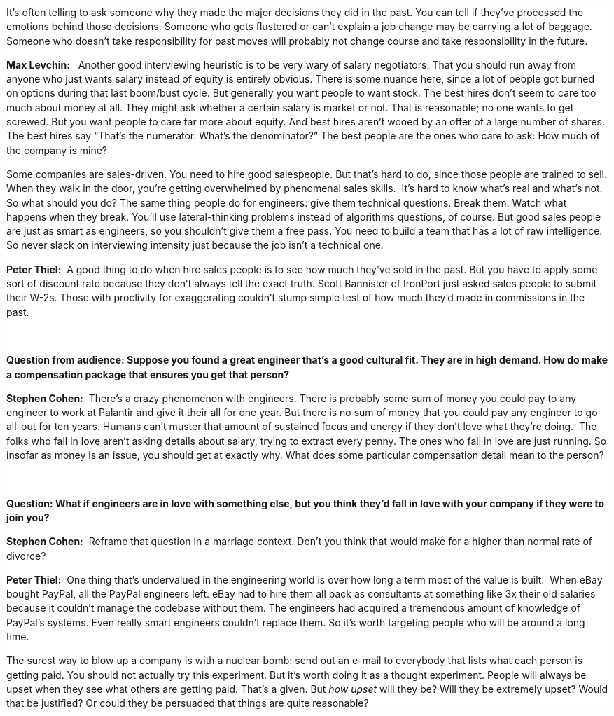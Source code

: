 It’s often telling to ask someone why they made the major decisions they did in the past. You can tell if they’ve processed the emotions behind those decisions. Someone who gets flustered or can’t explain a job change may be carrying a lot of baggage. Someone who doesn’t take responsibility for past moves will probably not change course and take responsibility in the future.

**Max Levchin:**   Another good interviewing heuristic is to be very wary of salary negotiators. That you should run away from anyone who just wants salary instead of equity is entirely obvious. There is some nuance here, since a lot of people got burned on options during that last boom/bust cycle. But generally you want people to want stock. The best hires don’t seem to care too much about money at all. They might ask whether a certain salary is market or not. That is reasonable; no one wants to get screwed. But you want people to care far more about equity. And best hires aren’t wooed by an offer of a large number of shares. The best hires say “That’s the numerator. What’s the denominator?” The best people are the ones who care to ask: How much of the company is mine?

Some companies are sales-driven. You need to hire good salespeople. But that’s hard to do, since those people are trained to sell. When they walk in the door, you’re getting overwhelmed by phenomenal sales skills.  It’s hard to know what’s real and what’s not. So what should you do? The same thing people do for engineers: give them technical questions. Break them. Watch what happens when they break. You’ll use lateral-thinking problems instead of algorithms questions, of course. But good sales people are just as smart as engineers, so you shouldn’t give them a free pass. You need to build a team that has a lot of raw intelligence. So never slack on interviewing intensity just because the job isn’t a technical one.  

**Peter Thiel:**  A good thing to do when hire sales people is to see how much they’ve sold in the past. But you have to apply some sort of discount rate because they don’t always tell the exact truth. Scott Bannister of IronPort just asked sales people to submit their W-2s. Those with proclivity for exaggerating couldn’t stump simple test of how much they’d made in commissions in the past.

  

**Question from audience: Suppose you found a great engineer that’s a good cultural fit. They are in high demand. How do make a compensation package that ensures you get that person?**

**Stephen Cohen:**  There’s a crazy phenomenon with engineers. There is probably some sum of money you could pay to any engineer to work at Palantir and give it their all for one year. But there is no sum of money that you could pay any engineer to go all-out for ten years. Humans can’t muster that amount of sustained focus and energy if they don’t love what they’re doing.  The folks who fall in love aren’t asking details about salary, trying to extract every penny. The ones who fall in love are just running. So insofar as money is an issue, you should get at exactly why. What does some particular compensation detail mean to the person?

 

**Question: What if engineers are in love with something else, but you think they’d fall in love with your company if they were to join you?**

**Stephen Cohen:**  Reframe that question in a marriage context. Don’t you think that would make for a higher than normal rate of divorce?

**Peter Thiel:**  One thing that’s undervalued in the engineering world is over how long a term most of the value is built.  When eBay bought PayPal, all the PayPal engineers left. eBay had to hire them all back as consultants at something like 3x their old salaries because it couldn’t manage the codebase without them. The engineers had acquired a tremendous amount of knowledge of PayPal’s systems. Even really smart engineers couldn’t replace them. So it’s worth targeting people who will be around a long time.

The surest way to blow up a company is with a nuclear bomb: send out an e-mail to everybody that lists what each person is getting paid. You should not actually try this experiment. But it’s worth doing it as a thought experiment. People will always be upset when they see what others are getting paid. That’s a given. But _how upset_ will they be? Will they be extremely upset? Would that be justified? Or could they be persuaded that things are quite reasonable?
